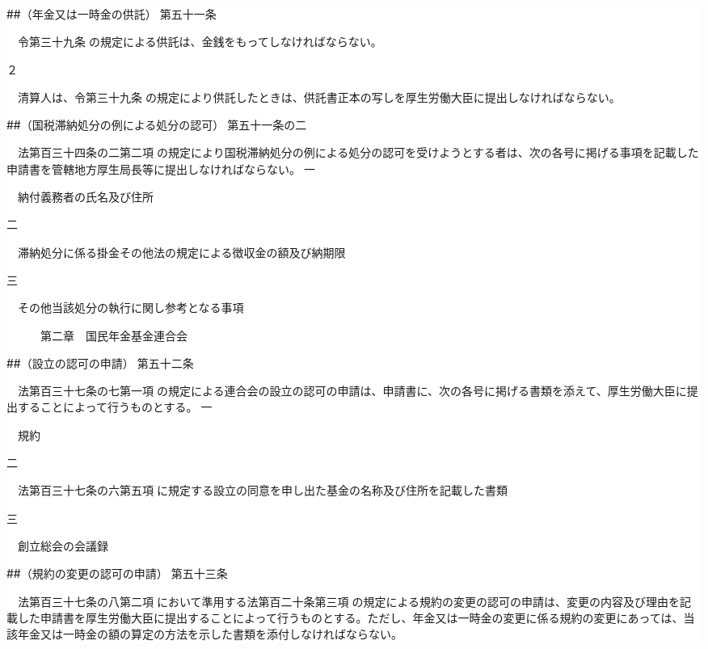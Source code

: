 


##（年金又は一時金の供託）
第五十一条

　令第三十九条
の規定による供託は、金銭をもってしなければならない。

２

　清算人は、令第三十九条
の規定により供託したときは、供託書正本の写しを厚生労働大臣に提出しなければならない。



##（国税滞納処分の例による処分の認可）
第五十一条の二

　法第百三十四条の二第二項
の規定により国税滞納処分の例による処分の認可を受けようとする者は、次の各号に掲げる事項を記載した申請書を管轄地方厚生局長等に提出しなければならない。
一

　納付義務者の氏名及び住所

二

　滞納処分に係る掛金その他法の規定による徴収金の額及び納期限

三

　その他当該処分の執行に関し参考となる事項





　　　第二章　国民年金基金連合会


##（設立の認可の申請）
第五十二条

　法第百三十七条の七第一項
の規定による連合会の設立の認可の申請は、申請書に、次の各号に掲げる書類を添えて、厚生労働大臣に提出することによって行うものとする。
一

　規約

二

　法第百三十七条の六第五項
に規定する設立の同意を申し出た基金の名称及び住所を記載した書類

三

　創立総会の会議録




##（規約の変更の認可の申請）
第五十三条

　法第百三十七条の八第二項
において準用する法第百二十条第三項
の規定による規約の変更の認可の申請は、変更の内容及び理由を記載した申請書を厚生労働大臣に提出することによって行うものとする。ただし、年金又は一時金の変更に係る規約の変更にあっては、当該年金又は一時金の額の算定の方法を示した書類を添付しなければならない。
